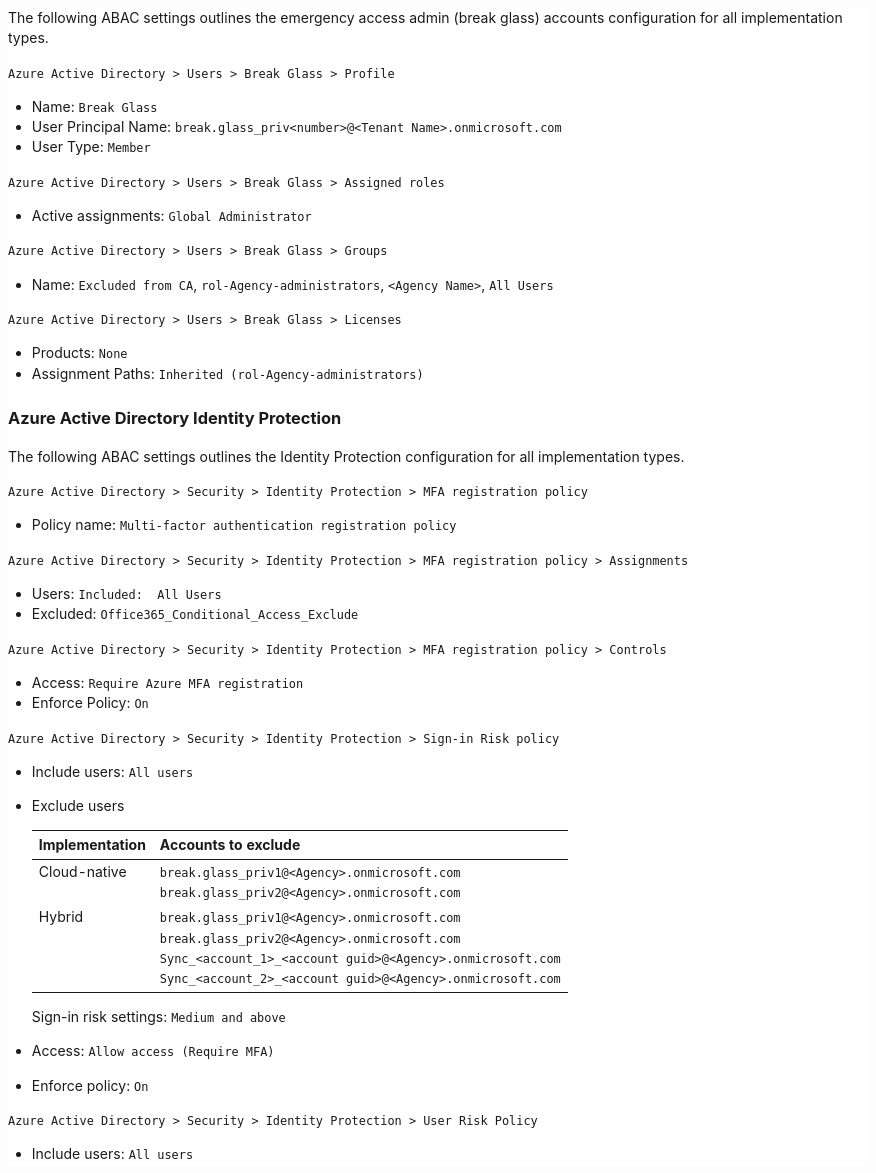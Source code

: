 The following ABAC settings outlines the emergency access admin (break glass) accounts configuration for all implementation types.

`Azure Active Directory > Users > Break Glass > Profile`

* Name: `Break Glass`
* User Principal Name: `break.glass_priv<number>@<Tenant Name>.onmicrosoft.com`
* User Type: `Member`

`Azure Active Directory > Users > Break Glass > Assigned roles`

* Active assignments: `Global Administrator`

`Azure Active Directory > Users > Break Glass > Groups`

* Name: `Excluded from CA`, `rol-Agency-administrators`, `<Agency Name>`, `All Users`

`Azure Active Directory > Users > Break Glass > Licenses`

* Products: `None`
* Assignment Paths: `Inherited (rol-Agency-administrators)`

### Azure Active Directory Identity Protection

The following ABAC settings outlines the Identity Protection configuration for all implementation types.

`Azure Active Directory > Security > Identity Protection > MFA registration policy`

* Policy name: `Multi-factor authentication registration policy`

`Azure Active Directory > Security > Identity Protection > MFA registration policy > Assignments`

* Users: `Included:  All Users`
* Excluded: `Office365_Conditional_Access_Exclude`

`Azure Active Directory > Security > Identity Protection > MFA registration policy > Controls`

* Access: `Require Azure MFA registration`
* Enforce Policy: `On`

`Azure Active Directory > Security > Identity Protection > Sign-in Risk policy`

* Include users: `All users`

* Exclude users

  | Implementation | Accounts to exclude                                          |
  | -------------- | ------------------------------------------------------------ |
  | Cloud-native   | `break.glass_priv1@<Agency>.onmicrosoft.com`<br/>`break.glass_priv2@<Agency>.onmicrosoft.com` |
  | Hybrid         | `break.glass_priv1@<Agency>.onmicrosoft.com`<br/>`break.glass_priv2@<Agency>.onmicrosoft.com`<br />`Sync_<account_1>_<account guid>@<Agency>.onmicrosoft.com`<br/>`Sync_<account_2>_<account guid>@<Agency>.onmicrosoft.com` |

  Sign-in risk settings: `Medium and above`

* Access: `Allow access (Require MFA)`
* Enforce policy: `On`

`Azure Active Directory > Security > Identity Protection > User Risk Policy`

* Include users: `All users`
